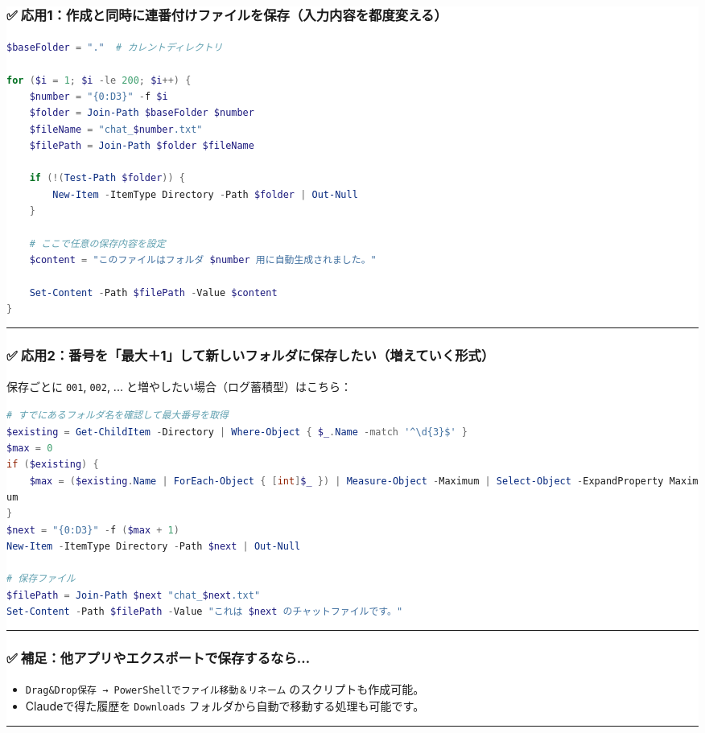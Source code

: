 
### ✅ 応用1：作成と同時に連番付けファイルを保存（入力内容を都度変える）

```powershell
$baseFolder = "."  # カレントディレクトリ

for ($i = 1; $i -le 200; $i++) {
    $number = "{0:D3}" -f $i
    $folder = Join-Path $baseFolder $number
    $fileName = "chat_$number.txt"
    $filePath = Join-Path $folder $fileName

    if (!(Test-Path $folder)) {
        New-Item -ItemType Directory -Path $folder | Out-Null
    }

    # ここで任意の保存内容を設定
    $content = "このファイルはフォルダ $number 用に自動生成されました。"

    Set-Content -Path $filePath -Value $content
}
```

---

### ✅ 応用2：番号を「最大＋1」して新しいフォルダに保存したい（増えていく形式）

保存ごとに `001`, `002`, ... と増やしたい場合（ログ蓄積型）はこちら：

```powershell
# すでにあるフォルダ名を確認して最大番号を取得
$existing = Get-ChildItem -Directory | Where-Object { $_.Name -match '^\d{3}$' }
$max = 0
if ($existing) {
    $max = ($existing.Name | ForEach-Object { [int]$_ }) | Measure-Object -Maximum | Select-Object -ExpandProperty Maximum
}
$next = "{0:D3}" -f ($max + 1)
New-Item -ItemType Directory -Path $next | Out-Null

# 保存ファイル
$filePath = Join-Path $next "chat_$next.txt"
Set-Content -Path $filePath -Value "これは $next のチャットファイルです。"
```

---

### ✅ 補足：他アプリやエクスポートで保存するなら…

- `Drag&Drop保存 → PowerShellでファイル移動＆リネーム` のスクリプトも作成可能。
- Claudeで得た履歴を `Downloads` フォルダから自動で移動する処理も可能です。

---
